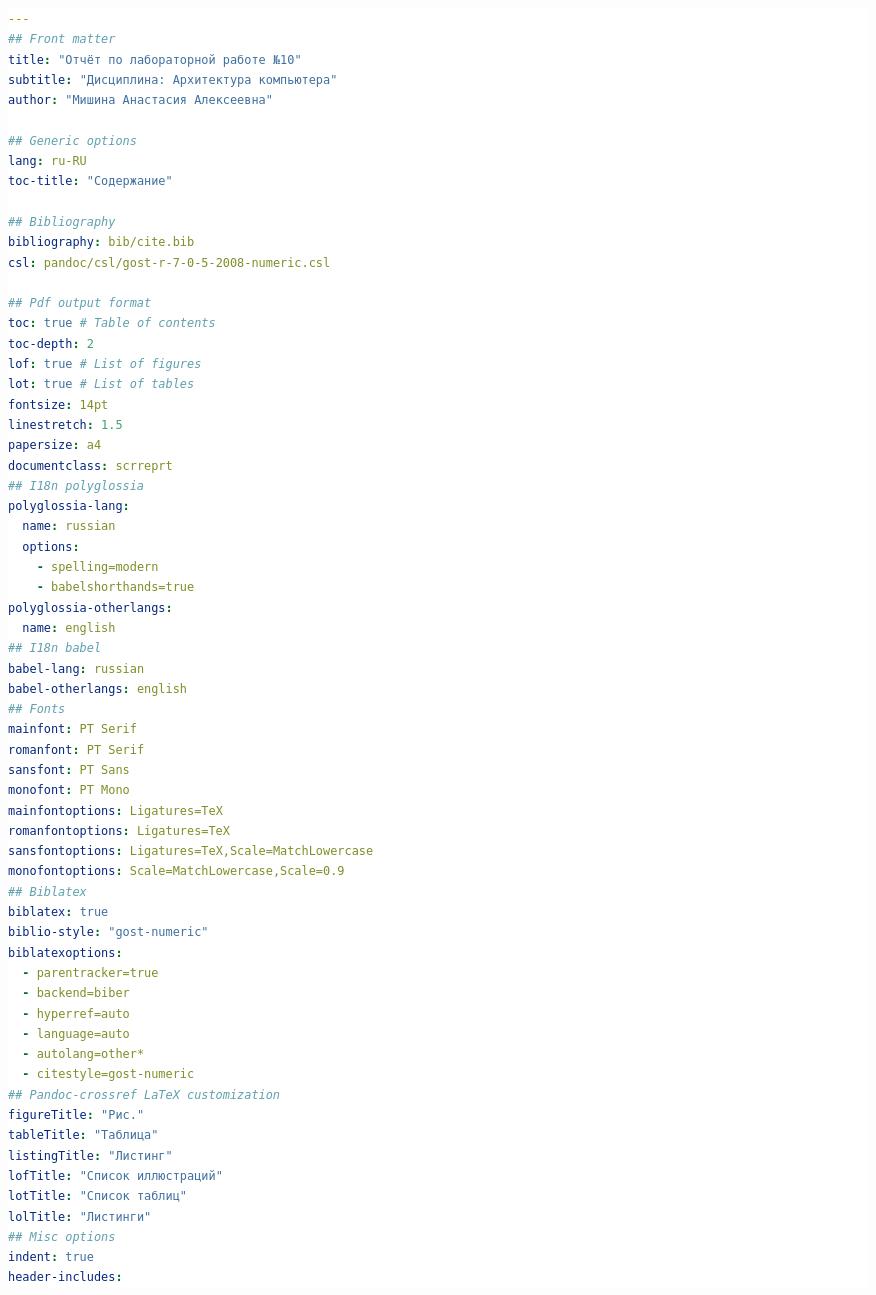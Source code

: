 ```yaml
---
## Front matter
title: "Отчёт по лабораторной работе №10"
subtitle: "Дисциплина: Архитектура компьютера"
author: "Мишина Анастасия Алексеевна"

## Generic options
lang: ru-RU
toc-title: "Содержание"

## Bibliography
bibliography: bib/cite.bib
csl: pandoc/csl/gost-r-7-0-5-2008-numeric.csl

## Pdf output format
toc: true # Table of contents
toc-depth: 2
lof: true # List of figures
lot: true # List of tables
fontsize: 14pt
linestretch: 1.5
papersize: a4
documentclass: scrreprt
## I18n polyglossia
polyglossia-lang:
  name: russian
  options:
	- spelling=modern
	- babelshorthands=true
polyglossia-otherlangs:
  name: english
## I18n babel
babel-lang: russian
babel-otherlangs: english
## Fonts
mainfont: PT Serif
romanfont: PT Serif
sansfont: PT Sans
monofont: PT Mono
mainfontoptions: Ligatures=TeX
romanfontoptions: Ligatures=TeX
sansfontoptions: Ligatures=TeX,Scale=MatchLowercase
monofontoptions: Scale=MatchLowercase,Scale=0.9
## Biblatex
biblatex: true
biblio-style: "gost-numeric"
biblatexoptions:
  - parentracker=true
  - backend=biber
  - hyperref=auto
  - language=auto
  - autolang=other*
  - citestyle=gost-numeric
## Pandoc-crossref LaTeX customization
figureTitle: "Рис."
tableTitle: "Таблица"
listingTitle: "Листинг"
lofTitle: "Список иллюстраций"
lotTitle: "Список таблиц"
lolTitle: "Листинги"
## Misc options
indent: true
header-includes:
```